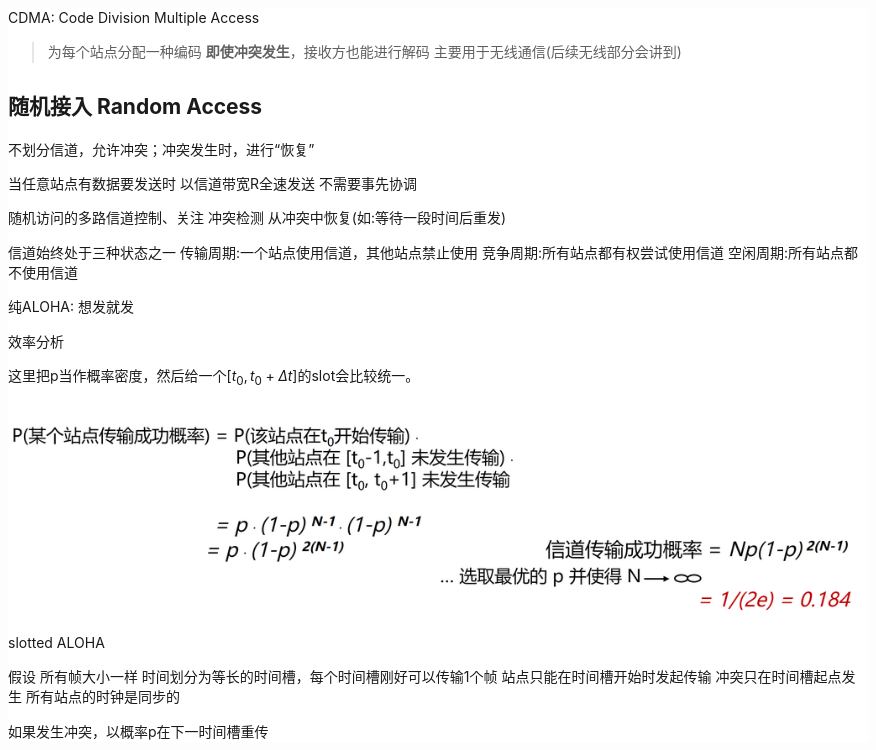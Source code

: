 

CDMA: Code Division Multiple Access

>为每个站点分配一种编码
>**即使冲突发生**，接收方也能进行解码
>主要用于无线通信(后续无线部分会讲到)

## 随机接入 Random Access
不划分信道，允许冲突；冲突发生时，进行“恢复”

当任意站点有数据要发送时
以信道带宽R全速发送
不需要事先协调

随机访问的多路信道控制、关注
冲突检测
从冲突中恢复(如:等待一段时间后重发)

信道始终处于三种状态之一
传输周期:一个站点使用信道，其他站点禁止使用
竞争周期:所有站点都有权尝试使用信道
空闲周期:所有站点都不使用信道



纯ALOHA: 想发就发

效率分析 

这里把p当作概率密度，然后给一个$[t_0,t_0+\Delta t]$的slot会比较统一。

![image-20240103205651145](images/image-20240103205651145.png)



slotted ALOHA

假设
所有帧大小一样
时间划分为等长的时间槽，每个时间槽刚好可以传输1个帧
站点只能在时间槽开始时发起传输
冲突只在时间槽起点发生
所有站点的时钟是同步的

如果发生冲突，以概率p在下一时间槽重传

